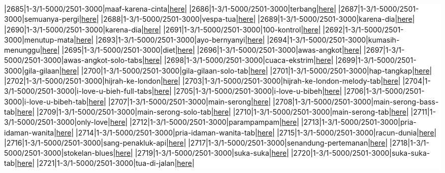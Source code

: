 |2685|1-3/1-5000/2501-3000|maaf-karena-cinta|[here](https://cdn.jsdelivr.net/gh/guitarchord/cc1-3/1-5000/2501-3000/maaf-karena-cinta.webp)|
|2686|1-3/1-5000/2501-3000|terbang|[here](https://cdn.jsdelivr.net/gh/guitarchord/cc1-3/1-5000/2501-3000/terbang.webp)|
|2687|1-3/1-5000/2501-3000|semuanya-pergi|[here](https://cdn.jsdelivr.net/gh/guitarchord/cc1-3/1-5000/2501-3000/semuanya-pergi.webp)|
|2688|1-3/1-5000/2501-3000|vespa-tua|[here](https://cdn.jsdelivr.net/gh/guitarchord/cc1-3/1-5000/2501-3000/vespa-tua.webp)|
|2689|1-3/1-5000/2501-3000|karena-dia|[here](https://cdn.jsdelivr.net/gh/guitarchord/cc1-3/1-5000/2501-3000/karena-dia.webp)|
|2690|1-3/1-5000/2501-3000|karena-dia|[here](https://cdn.jsdelivr.net/gh/guitarchord/cc1-3/1-5000/2501-3000/karena-dia.webp)|
|2691|1-3/1-5000/2501-3000|100-kontrol|[here](https://cdn.jsdelivr.net/gh/guitarchord/cc1-3/1-5000/2501-3000/100-kontrol.webp)|
|2692|1-3/1-5000/2501-3000|menutup-mata|[here](https://cdn.jsdelivr.net/gh/guitarchord/cc1-3/1-5000/2501-3000/menutup-mata.webp)|
|2693|1-3/1-5000/2501-3000|ayo-bernyanyi|[here](https://cdn.jsdelivr.net/gh/guitarchord/cc1-3/1-5000/2501-3000/ayo-bernyanyi.webp)|
|2694|1-3/1-5000/2501-3000|kumasih-menunggu|[here](https://cdn.jsdelivr.net/gh/guitarchord/cc1-3/1-5000/2501-3000/kumasih-menunggu.webp)|
|2695|1-3/1-5000/2501-3000|diet|[here](https://cdn.jsdelivr.net/gh/guitarchord/cc1-3/1-5000/2501-3000/diet.webp)|
|2696|1-3/1-5000/2501-3000|awas-angkot|[here](https://cdn.jsdelivr.net/gh/guitarchord/cc1-3/1-5000/2501-3000/awas-angkot.webp)|
|2697|1-3/1-5000/2501-3000|awas-angkot-solo-tabs|[here](https://cdn.jsdelivr.net/gh/guitarchord/cc1-3/1-5000/2501-3000/awas-angkot-solo-tabs.webp)|
|2698|1-3/1-5000/2501-3000|cuaca-ekstrim|[here](https://cdn.jsdelivr.net/gh/guitarchord/cc1-3/1-5000/2501-3000/cuaca-ekstrim.webp)|
|2699|1-3/1-5000/2501-3000|gila-gilaan|[here](https://cdn.jsdelivr.net/gh/guitarchord/cc1-3/1-5000/2501-3000/gila-gilaan.webp)|
|2700|1-3/1-5000/2501-3000|gila-gilaan-solo-tab|[here](https://cdn.jsdelivr.net/gh/guitarchord/cc1-3/1-5000/2501-3000/gila-gilaan-solo-tab.webp)|
|2701|1-3/1-5000/2501-3000|hap-tangkap|[here](https://cdn.jsdelivr.net/gh/guitarchord/cc1-3/1-5000/2501-3000/hap-tangkap.webp)|
|2702|1-3/1-5000/2501-3000|hijrah-ke-london|[here](https://cdn.jsdelivr.net/gh/guitarchord/cc1-3/1-5000/2501-3000/hijrah-ke-london.webp)|
|2703|1-3/1-5000/2501-3000|hijrah-ke-london-melody-tab|[here](https://cdn.jsdelivr.net/gh/guitarchord/cc1-3/1-5000/2501-3000/hijrah-ke-london-melody-tab.webp)|
|2704|1-3/1-5000/2501-3000|i-love-u-bieh-full-tabs|[here](https://cdn.jsdelivr.net/gh/guitarchord/cc1-3/1-5000/2501-3000/i-love-u-bieh-full-tabs.webp)|
|2705|1-3/1-5000/2501-3000|i-love-u-bibeh|[here](https://cdn.jsdelivr.net/gh/guitarchord/cc1-3/1-5000/2501-3000/i-love-u-bibeh.webp)|
|2706|1-3/1-5000/2501-3000|i-love-u-bibeh-tab|[here](https://cdn.jsdelivr.net/gh/guitarchord/cc1-3/1-5000/2501-3000/i-love-u-bibeh-tab.webp)|
|2707|1-3/1-5000/2501-3000|main-serong|[here](https://cdn.jsdelivr.net/gh/guitarchord/cc1-3/1-5000/2501-3000/main-serong.webp)|
|2708|1-3/1-5000/2501-3000|main-serong-bass-tab|[here](https://cdn.jsdelivr.net/gh/guitarchord/cc1-3/1-5000/2501-3000/main-serong-bass-tab.webp)|
|2709|1-3/1-5000/2501-3000|main-serong-solo-tab|[here](https://cdn.jsdelivr.net/gh/guitarchord/cc1-3/1-5000/2501-3000/main-serong-solo-tab.webp)|
|2710|1-3/1-5000/2501-3000|main-serong-tab|[here](https://cdn.jsdelivr.net/gh/guitarchord/cc1-3/1-5000/2501-3000/main-serong-tab.webp)|
|2711|1-3/1-5000/2501-3000|only-love|[here](https://cdn.jsdelivr.net/gh/guitarchord/cc1-3/1-5000/2501-3000/only-love.webp)|
|2712|1-3/1-5000/2501-3000|parampampam|[here](https://cdn.jsdelivr.net/gh/guitarchord/cc1-3/1-5000/2501-3000/parampampam.webp)|
|2713|1-3/1-5000/2501-3000|pria-idaman-wanita|[here](https://cdn.jsdelivr.net/gh/guitarchord/cc1-3/1-5000/2501-3000/pria-idaman-wanita.webp)|
|2714|1-3/1-5000/2501-3000|pria-idaman-wanita-tab|[here](https://cdn.jsdelivr.net/gh/guitarchord/cc1-3/1-5000/2501-3000/pria-idaman-wanita-tab.webp)|
|2715|1-3/1-5000/2501-3000|racun-dunia|[here](https://cdn.jsdelivr.net/gh/guitarchord/cc1-3/1-5000/2501-3000/racun-dunia.webp)|
|2716|1-3/1-5000/2501-3000|sang-penakluk-api|[here](https://cdn.jsdelivr.net/gh/guitarchord/cc1-3/1-5000/2501-3000/sang-penakluk-api.webp)|
|2717|1-3/1-5000/2501-3000|senandung-pertemanan|[here](https://cdn.jsdelivr.net/gh/guitarchord/cc1-3/1-5000/2501-3000/senandung-pertemanan.webp)|
|2718|1-3/1-5000/2501-3000|stokelan-blues|[here](https://cdn.jsdelivr.net/gh/guitarchord/cc1-3/1-5000/2501-3000/stokelan-blues.webp)|
|2719|1-3/1-5000/2501-3000|suka-suka|[here](https://cdn.jsdelivr.net/gh/guitarchord/cc1-3/1-5000/2501-3000/suka-suka.webp)|
|2720|1-3/1-5000/2501-3000|suka-suka-tab|[here](https://cdn.jsdelivr.net/gh/guitarchord/cc1-3/1-5000/2501-3000/suka-suka-tab.webp)|
|2721|1-3/1-5000/2501-3000|tua-di-jalan|[here](https://cdn.jsdelivr.net/gh/guitarchord/cc1-3/1-5000/2501-3000/tua-di-jalan.webp)|